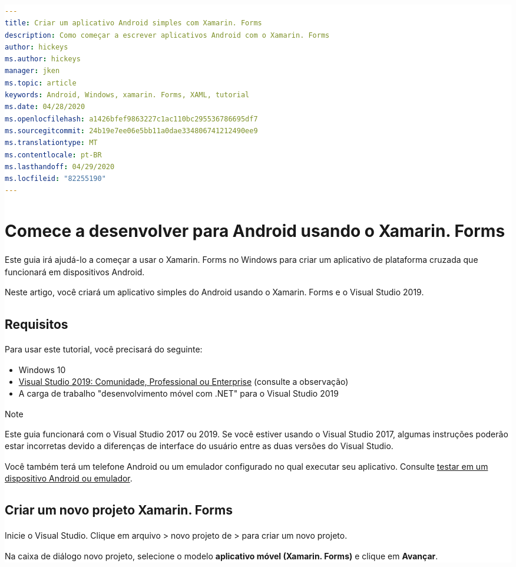 ```yaml
---
title: Criar um aplicativo Android simples com Xamarin. Forms
description: Como começar a escrever aplicativos Android com o Xamarin. Forms
author: hickeys
ms.author: hickeys
manager: jken
ms.topic: article
keywords: Android, Windows, xamarin. Forms, XAML, tutorial
ms.date: 04/28/2020
ms.openlocfilehash: a1426bfef9863227c1ac110bc295536786695df7
ms.sourcegitcommit: 24b19e7ee06e5bb11a0dae334806741212490ee9
ms.translationtype: MT
ms.contentlocale: pt-BR
ms.lasthandoff: 04/29/2020
ms.locfileid: "82255190"
---
```

# <a name="get-started-developing-for-android-using-xamarinforms"></a>Comece a desenvolver para Android usando o Xamarin. Forms

Este guia irá ajudá-lo a começar a usar o Xamarin. Forms no Windows para criar um aplicativo de plataforma cruzada que funcionará em dispositivos Android.

Neste artigo, você criará um aplicativo simples do Android usando o Xamarin. Forms e o Visual Studio 2019.

## <a name="requirements"></a>Requisitos

Para usar este tutorial, você precisará do seguinte:

- Windows 10
- [Visual Studio 2019: Comunidade, Professional ou Enterprise](https://visualstudio.microsoft.com/downloads/) (consulte a observação)
- A carga de trabalho "desenvolvimento móvel com .NET" para o Visual Studio 2019

> [!NOTE]
> Este guia funcionará com o Visual Studio 2017 ou 2019. Se você estiver usando o Visual Studio 2017, algumas instruções poderão estar incorretas devido a diferenças de interface do usuário entre as duas versões do Visual Studio.

Você também terá um telefone Android ou um emulador configurado no qual executar seu aplicativo. Consulte [testar em um dispositivo Android ou emulador](emulator.md).

## <a name="create-a-new-xamarinforms-project"></a>Criar um novo projeto Xamarin. Forms

Inicie o Visual Studio. Clique em arquivo > novo projeto de > para criar um novo projeto.

Na caixa de diálogo novo projeto, selecione o modelo **aplicativo móvel (Xamarin. Forms)** e clique em **Avançar**.
